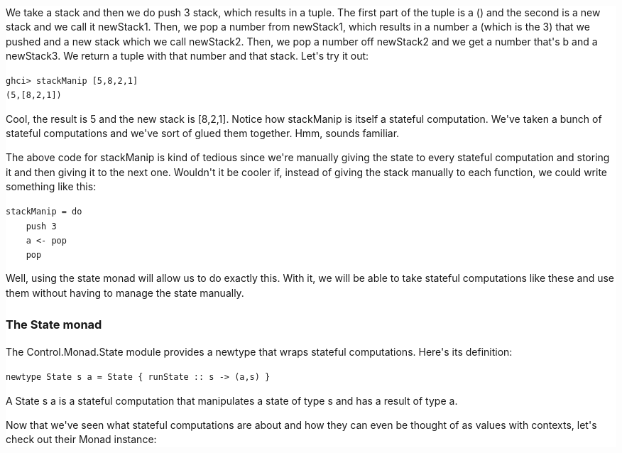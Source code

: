 We take a <span class="fixed">stack</span> and then we do
<span class="fixed">push 3 stack</span>, which results in a tuple. The
first part of the tuple is a <span class="fixed">()</span> and the
second is a new stack and we call it
<span class="fixed">newStack1</span>. Then, we pop a number from
<span class="fixed">newStack1</span>, which results in a number
<span class="fixed">a</span> (which is the <span class="fixed">3</span>)
that we pushed and a new stack which we call
<span class="fixed">newStack2</span>. Then, we pop a number off
<span class="fixed">newStack2</span> and we get a number that's
<span class="fixed">b</span> and a <span class="fixed">newStack3</span>.
We return a tuple with that number and that stack. Let's try it out:

``` haskell:hs
ghci> stackManip [5,8,2,1]
(5,[8,2,1])
```

Cool, the result is <span class="fixed">5</span> and the new stack is
<span class="fixed">\[8,2,1\]</span>. Notice how
<span class="fixed">stackManip</span> is itself a stateful computation.
We've taken a bunch of stateful computations and we've sort of glued
them together. Hmm, sounds familiar.

The above code for <span class="fixed">stackManip</span> is kind of
tedious since we're manually giving the state to every stateful
computation and storing it and then giving it to the next one. Wouldn't
it be cooler if, instead of giving the stack manually to each function,
we could write something like this:

``` haskell:hs
stackManip = do
    push 3
    a <- pop
    pop
```

Well, using the state monad will allow us to do exactly this. With it,
we will be able to take stateful computations like these and use them
without having to manage the state manually.

### The State monad

The <span class="fixed">Control.Monad.State</span> module provides a
<span class="fixed">newtype</span> that wraps stateful computations.
Here's its definition:

``` haskell:hs
newtype State s a = State { runState :: s -> (a,s) }
```

A <span class="fixed">State s a</span> is a stateful computation that
manipulates a state of type <span class="fixed">s</span> and has a
result of type <span class="fixed">a</span>.

Now that we've seen what stateful computations are about and how they
can even be thought of as values with contexts, let's check out their
<span class="fixed">Monad</span> instance:
